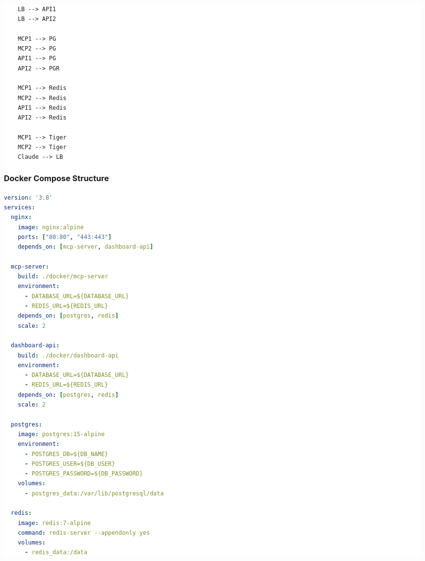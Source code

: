```mermaid
    LB --> API1
    LB --> API2
    
    MCP1 --> PG
    MCP2 --> PG
    API1 --> PG
    API2 --> PGR
    
    MCP1 --> Redis
    MCP2 --> Redis
    API1 --> Redis
    API2 --> Redis
    
    MCP1 --> Tiger
    MCP2 --> Tiger
    Claude --> LB
```

### Docker Compose Structure

```yaml
version: '3.8'
services:
  nginx:
    image: nginx:alpine
    ports: ["80:80", "443:443"]
    depends_on: [mcp-server, dashboard-api]
  
  mcp-server:
    build: ./docker/mcp-server
    environment:
      - DATABASE_URL=${DATABASE_URL}
      - REDIS_URL=${REDIS_URL}
    depends_on: [postgres, redis]
    scale: 2
  
  dashboard-api:
    build: ./docker/dashboard-api
    environment:
      - DATABASE_URL=${DATABASE_URL}
      - REDIS_URL=${REDIS_URL}
    depends_on: [postgres, redis]
    scale: 2
  
  postgres:
    image: postgres:15-alpine
    environment:
      - POSTGRES_DB=${DB_NAME}
      - POSTGRES_USER=${DB_USER}
      - POSTGRES_PASSWORD=${DB_PASSWORD}
    volumes:
      - postgres_data:/var/lib/postgresql/data
  
  redis:
    image: redis:7-alpine
    command: redis-server --appendonly yes
    volumes:
      - redis_data:/data
```
